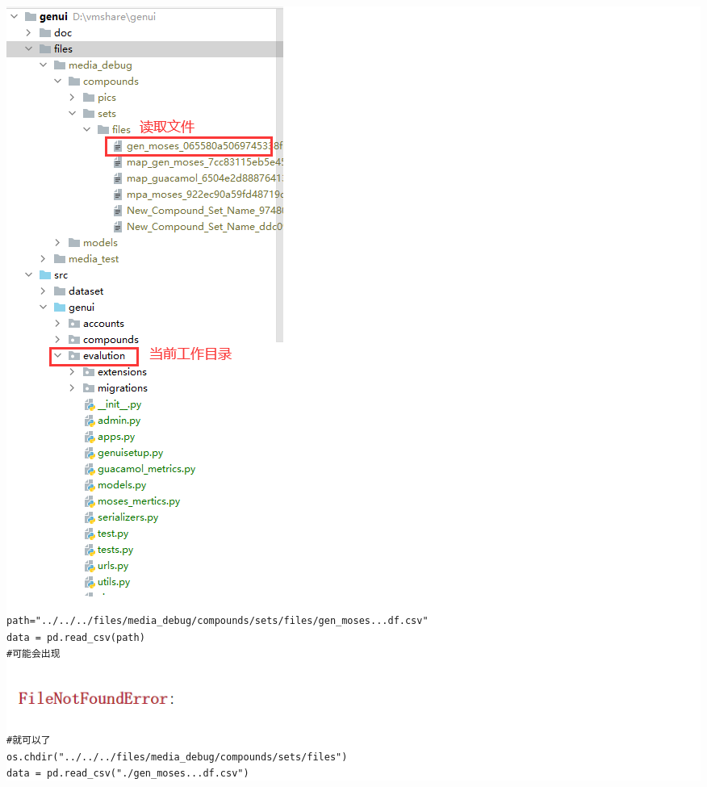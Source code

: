 ![image-20220409182922504](assess/image-20220409182922504.png)

```
path="../../../files/media_debug/compounds/sets/files/gen_moses...df.csv"
data = pd.read_csv(path)
#可能会出现

```

![image-20220409183649897](assess/image-20220409183649897.png)

```
#就可以了
os.chdir("../../../files/media_debug/compounds/sets/files")
data = pd.read_csv("./gen_moses...df.csv")
```
